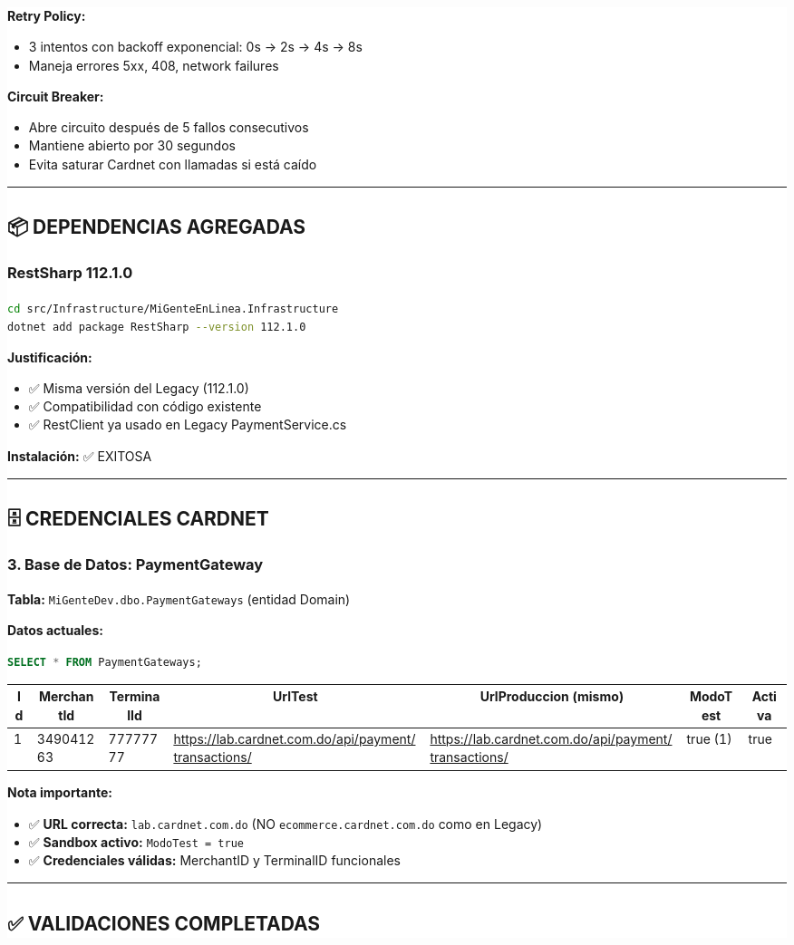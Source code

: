 **Retry Policy:**

- 3 intentos con backoff exponencial: 0s → 2s → 4s → 8s
- Maneja errores 5xx, 408, network failures

**Circuit Breaker:**

- Abre circuito después de 5 fallos consecutivos
- Mantiene abierto por 30 segundos
- Evita saturar Cardnet con llamadas si está caído

---

## 📦 DEPENDENCIAS AGREGADAS

### RestSharp 112.1.0

```bash
cd src/Infrastructure/MiGenteEnLinea.Infrastructure
dotnet add package RestSharp --version 112.1.0
```

**Justificación:**

- ✅ Misma versión del Legacy (112.1.0)
- ✅ Compatibilidad con código existente
- ✅ RestClient ya usado en Legacy PaymentService.cs

**Instalación:** ✅ EXITOSA

---

## 🗄️ CREDENCIALES CARDNET

### 3. Base de Datos: PaymentGateway

**Tabla:** `MiGenteDev.dbo.PaymentGateways` (entidad Domain)

**Datos actuales:**

```sql
SELECT * FROM PaymentGateways;
```

| Id  | MerchantId | TerminalId | UrlTest                                                  | UrlProduccion (mismo)                                   | ModoTest | Activa |
| --- | ---------- | ---------- | -------------------------------------------------------- | ------------------------------------------------------- | -------- | ------ |
| 1   | 349041263  | 77777777   | https://lab.cardnet.com.do/api/payment/transactions/     | https://lab.cardnet.com.do/api/payment/transactions/    | true (1) | true   |

**Nota importante:**

- ✅ **URL correcta:** `lab.cardnet.com.do` (NO `ecommerce.cardnet.com.do` como en Legacy)
- ✅ **Sandbox activo:** `ModoTest = true`
- ✅ **Credenciales válidas:** MerchantID y TerminalID funcionales

---

## ✅ VALIDACIONES COMPLETADAS
